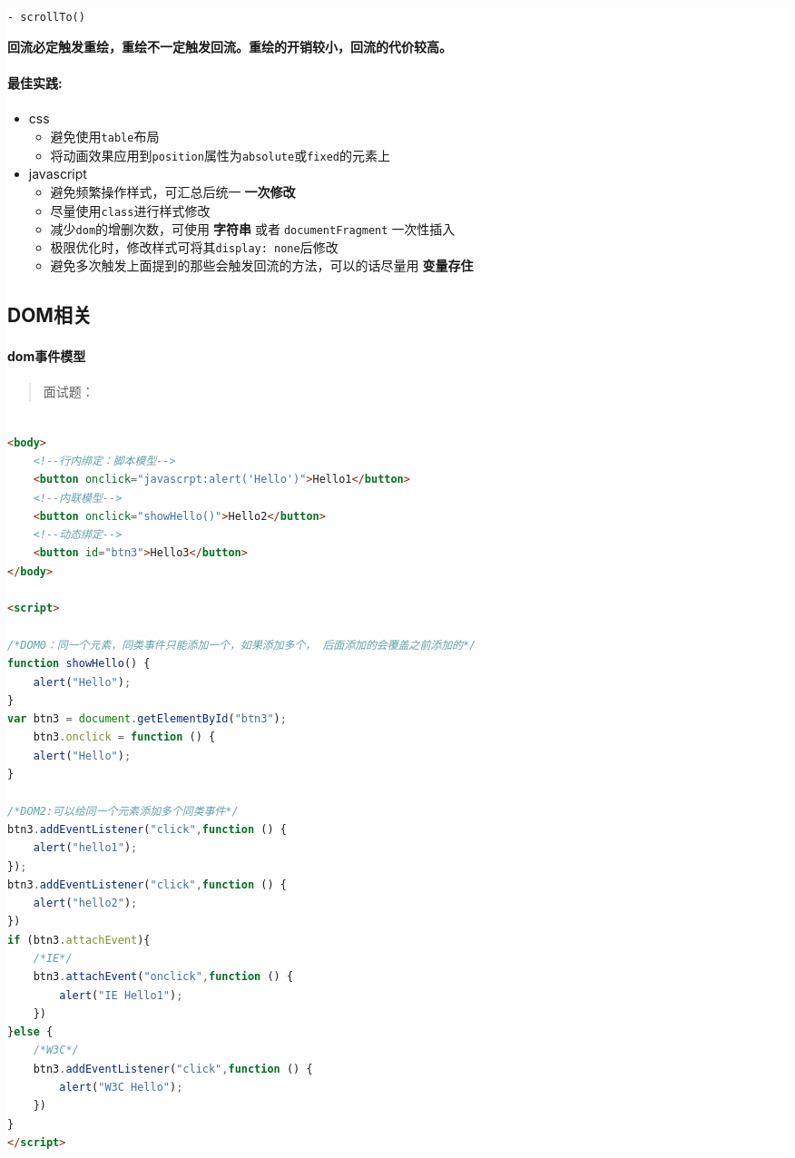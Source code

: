     - scrollTo()

**回流必定触发重绘，重绘不一定触发回流。重绘的开销较小，回流的代价较高。**

#### 最佳实践:

- css
  - 避免使用`table`布局
  - 将动画效果应用到`position`属性为`absolute`或`fixed`的元素上
- javascript
  - 避免频繁操作样式，可汇总后统一 **一次修改**
  - 尽量使用`class`进行样式修改
  - 减少`dom`的增删次数，可使用 **字符串** 或者 `documentFragment` 一次性插入
  - 极限优化时，修改样式可将其`display: none`后修改
  - 避免多次触发上面提到的那些会触发回流的方法，可以的话尽量用 **变量存住**

## DOM相关

#### dom事件模型

> 面试题：

```html

<body>
    <!--行内绑定：脚本模型-->
    <button onclick="javascrpt:alert('Hello')">Hello1</button>
    <!--内联模型-->
    <button onclick="showHello()">Hello2</button>
    <!--动态绑定-->
    <button id="btn3">Hello3</button>
</body>

<script>
    
/*DOM0：同一个元素，同类事件只能添加一个，如果添加多个， 后面添加的会覆盖之前添加的*/
function showHello() {
	alert("Hello");
}
var btn3 = document.getElementById("btn3");
    btn3.onclick = function () {
    alert("Hello");
}
    
/*DOM2:可以给同一个元素添加多个同类事件*/
btn3.addEventListener("click",function () {
    alert("hello1");
});
btn3.addEventListener("click",function () {
    alert("hello2");
})
if (btn3.attachEvent){
    /*IE*/
    btn3.attachEvent("onclick",function () {
    	alert("IE Hello1");
    })
}else {
    /*W3C*/
    btn3.addEventListener("click",function () {
    	alert("W3C Hello");
    })
}
</script>
```

